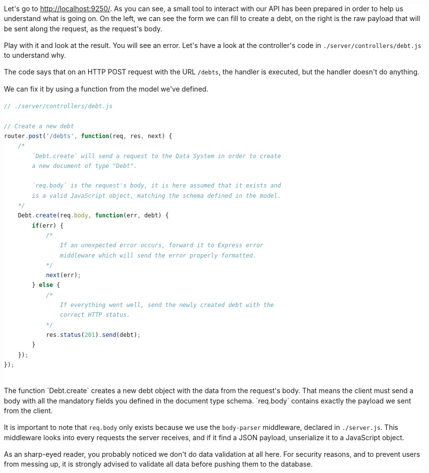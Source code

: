 Let's go to [http://localhost:9250/](http://localhost:9250/). As you can see, a small tool to interact with our API has been prepared in order to help us understand what is going on.
On the left, we can see the form we can fill to create a debt, on the right is the raw payload that will be sent along the request, as the request's body.

Play with it and look at the result. You will see an error. Let's have a look at the controller's code in `./server/controllers/debt.js` to understand why.

The code says that on an HTTP POST request with the URL `/debts`, the handler is executed, but the handler doesn't do anything.

We can fix it by using a function from the model we've defined.

```javascript
// ./server/controllers/debt.js

// Create a new debt
router.post('/debts', function(req, res, next) {
    /*
        `Debt.create` will send a request to the Data System in order to create
        a new document of type "Debt".

        `req.body` is the request's body, it is here assumed that it exists and
        is a valid JavaScript object, matching the schema defined in the model.
    */
    Debt.create(req.body, function(err, debt) {
        if(err) {
            /*
                If an unexpected error occurs, forward it to Express error
                middleware which will send the error properly formatted.
            */
            next(err);
        } else {
            /*
                If everything went well, send the newly created debt with the
                correct HTTP status.
            */
            res.status(201).send(debt);
        }
    });
});
```
<br style="clear:both;" />
The function `Debt.create` creates a new debt object with the data from the request's body. That means the client must send a body with all the mandatory fields you defined in the document type schema. `req.body` contains exactly the payload we sent from the client.

It is important to note that `req.body` only exists because we use the `body-parser` middleware, declared in `./server.js`. This middleware looks into every requests the server receives, and if it find a JSON payload, unserialize it to a JavaScript object.

<aside class="notice">
As an sharp-eyed reader, you probably noticed we don't do data validation at all here. For security reasons, and to prevent users from messing up, it is strongly advised to validate all data before pushing them to the database.
</aside>
